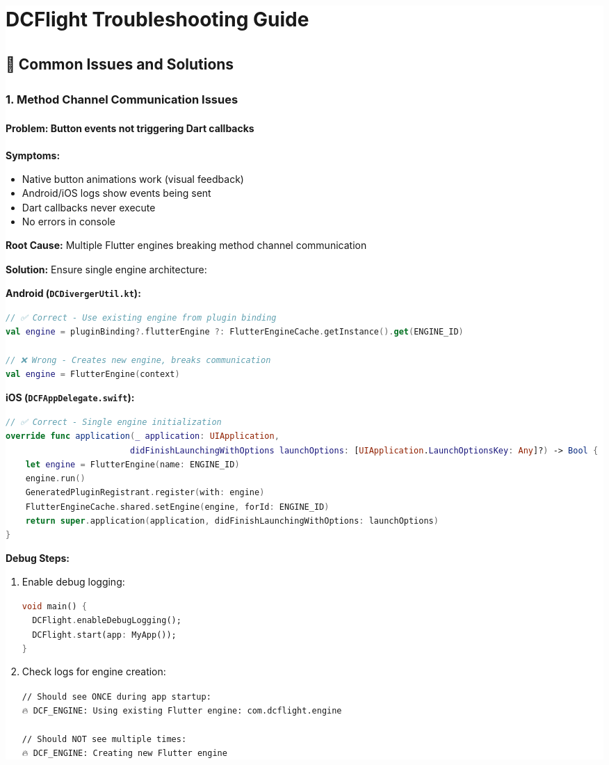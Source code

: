 # DCFlight Troubleshooting Guide

## 🚨 Common Issues and Solutions

### 1. Method Channel Communication Issues

#### Problem: Button events not triggering Dart callbacks

**Symptoms:**
- Native button animations work (visual feedback)
- Android/iOS logs show events being sent
- Dart callbacks never execute
- No errors in console

**Root Cause:** Multiple Flutter engines breaking method channel communication

**Solution:**
Ensure single engine architecture:

**Android (`DCDivergerUtil.kt`):**
```kotlin
// ✅ Correct - Use existing engine from plugin binding
val engine = pluginBinding?.flutterEngine ?: FlutterEngineCache.getInstance().get(ENGINE_ID)

// ❌ Wrong - Creates new engine, breaks communication  
val engine = FlutterEngine(context)
```

**iOS (`DCFAppDelegate.swift`):**
```swift
// ✅ Correct - Single engine initialization
override func application(_ application: UIApplication, 
                         didFinishLaunchingWithOptions launchOptions: [UIApplication.LaunchOptionsKey: Any]?) -> Bool {
    let engine = FlutterEngine(name: ENGINE_ID)
    engine.run()
    GeneratedPluginRegistrant.register(with: engine)
    FlutterEngineCache.shared.setEngine(engine, forId: ENGINE_ID)
    return super.application(application, didFinishLaunchingWithOptions: launchOptions)
}
```

**Debug Steps:**
1. Enable debug logging:
   ```dart
   void main() {
     DCFlight.enableDebugLogging();
     DCFlight.start(app: MyApp());
   }
   ```

2. Check logs for engine creation:
   ```
   // Should see ONCE during app startup:
   🔥 DCF_ENGINE: Using existing Flutter engine: com.dcflight.engine
   
   // Should NOT see multiple times:
   🔥 DCF_ENGINE: Creating new Flutter engine
   ```
